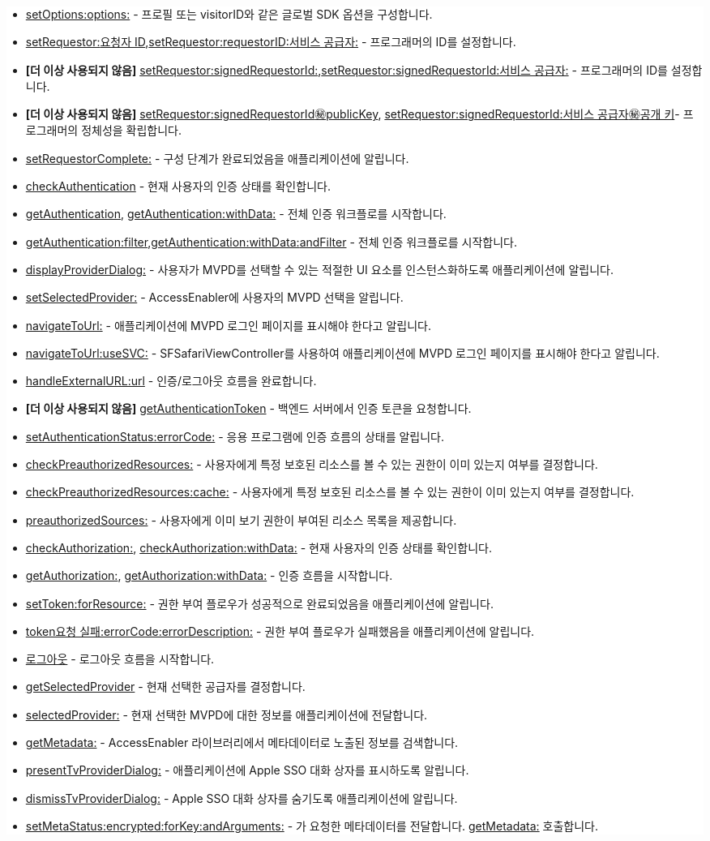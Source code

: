* [setOptions:options:](#setOptions) - 프로필 또는 visitorID와 같은 글로벌 SDK 옵션을 구성합니다.

* [setRequestor:](#setReqV3)[요청자 ID](#setReqV3),[setRequestor:requestorID:서비스 공급자:](#setReqV3) - 프로그래머의 ID를 설정합니다.

* **[더 이상 사용되지 않음]** [setRequestor:signedRequestorId:](#setReq),[setRequestor:signedRequestorId:서비스 공급자:](#setReq) - 프로그래머의 ID를 설정합니다.

* **[더 이상 사용되지 않음]** [setRequestor:signedRequestorId:secret:publicKey](#setReq_tvos), [setRequestor:signedRequestorId:서비스 공급자:secret:공개 키](#setReq_tvos)- 프로그래머의 정체성을 확립합니다.

* [setRequestorComplete:](#setReqComplete) - 구성 단계가 완료되었음을 애플리케이션에 알립니다.

* [checkAuthentication](#checkAuthN) - 현재 사용자의 인증 상태를 확인합니다.

* [getAuthentication](#getAuthN), [getAuthentication:withData:](#getAuthN) - 전체 인증 워크플로를 시작합니다.

* [getAuthentication:filter](#getAuthN_filter),[getAuthentication:withData:](#getAuthN)[andFilter](#getAuthN_filter) - 전체 인증 워크플로를 시작합니다.

* [displayProviderDialog:](#dispProvDialog) - 사용자가 MVPD를 선택할 수 있는 적절한 UI 요소를 인스턴스화하도록 애플리케이션에 알립니다.

* [setSelectedProvider:](#setSelProv) - AccessEnabler에 사용자의 MVPD 선택을 알립니다.

* [navigateToUrl:](#nav2url) - 애플리케이션에 MVPD 로그인 페이지를 표시해야 한다고 알립니다.

* [navigateToUrl:useSVC:](#nav2urlSVC) - SFSafariViewController를 사용하여 애플리케이션에 MVPD 로그인 페이지를 표시해야 한다고 알립니다.

* [handleExternalURL:url](#handleExternalURL) - 인증/로그아웃 흐름을 완료합니다.

* **[더 이상 사용되지 않음]** [getAuthenticationToken](#getAuthNToken) - 백엔드 서버에서 인증 토큰을 요청합니다.

* [setAuthenticationStatus:errorCode:](#setAuthNStatus) - 응용 프로그램에 인증 흐름의 상태를 알립니다.

* [checkPreauthorizedResources:](#checkPreauth) - 사용자에게 특정 보호된 리소스를 볼 수 있는 권한이 이미 있는지 여부를 결정합니다.

* [checkPreauthorizedResources:cache:](#checkPreauthCache) - 사용자에게 특정 보호된 리소스를 볼 수 있는 권한이 이미 있는지 여부를 결정합니다.

* [preauthorizedSources:](#preauthResources) - 사용자에게 이미 보기 권한이 부여된 리소스 목록을 제공합니다.

* [checkAuthorization:](#checkAuthZ), [checkAuthorization:withData:](#checkAuthZ) - 현재 사용자의 인증 상태를 확인합니다.

* [getAuthorization:](#getAuthZ), [getAuthorization:withData:](#getAuthZ) - 인증 흐름을 시작합니다.

* [setToken:forResource:](#setToken) - 권한 부여 플로우가 성공적으로 완료되었음을 애플리케이션에 알립니다.

* [token요청 실패:errorCode:errorDescription:](#tokenReqFailed) - 권한 부여 플로우가 실패했음을 애플리케이션에 알립니다.

* [로그아웃](#logout) - 로그아웃 흐름을 시작합니다.

* [getSelectedProvider](#getSelProv) - 현재 선택한 공급자를 결정합니다.

* [selectedProvider:](#selProv) - 현재 선택한 MVPD에 대한 정보를 애플리케이션에 전달합니다.

* [getMetadata:](#getMeta) - AccessEnabler 라이브러리에서 메타데이터로 노출된 정보를 검색합니다.

* [presentTvProviderDialog:](#presentTvDialog) - 애플리케이션에 Apple SSO 대화 상자를 표시하도록 알립니다.

* [dismissTvProviderDialog:](#dismissTvDialog) - Apple SSO 대화 상자를 숨기도록 애플리케이션에 알립니다.

* [setMetaStatus:encrypted:forKey:andArguments:](#setMetaStatus) - 가 요청한 메타데이터를 전달합니다. [getMetadata:](#getMeta) 호출합니다.
